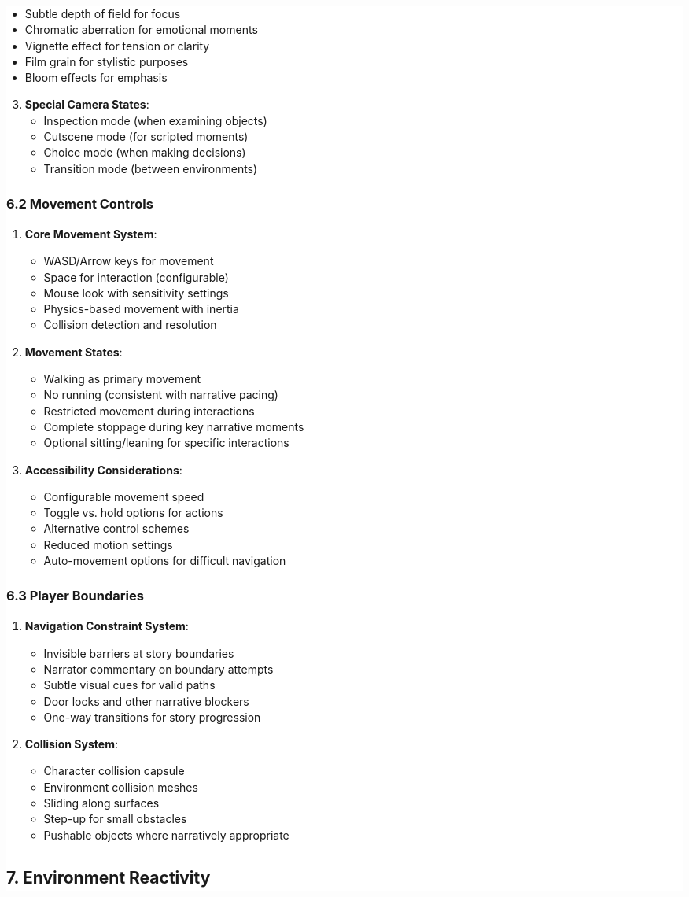    - Subtle depth of field for focus
   - Chromatic aberration for emotional moments
   - Vignette effect for tension or clarity
   - Film grain for stylistic purposes
   - Bloom effects for emphasis

3. **Special Camera States**:
   - Inspection mode (when examining objects)
   - Cutscene mode (for scripted moments)
   - Choice mode (when making decisions)
   - Transition mode (between environments)

### 6.2 Movement Controls

1. **Core Movement System**:

   - WASD/Arrow keys for movement
   - Space for interaction (configurable)
   - Mouse look with sensitivity settings
   - Physics-based movement with inertia
   - Collision detection and resolution

2. **Movement States**:

   - Walking as primary movement
   - No running (consistent with narrative pacing)
   - Restricted movement during interactions
   - Complete stoppage during key narrative moments
   - Optional sitting/leaning for specific interactions

3. **Accessibility Considerations**:
   - Configurable movement speed
   - Toggle vs. hold options for actions
   - Alternative control schemes
   - Reduced motion settings
   - Auto-movement options for difficult navigation

### 6.3 Player Boundaries

1. **Navigation Constraint System**:

   - Invisible barriers at story boundaries
   - Narrator commentary on boundary attempts
   - Subtle visual cues for valid paths
   - Door locks and other narrative blockers
   - One-way transitions for story progression

2. **Collision System**:
   - Character collision capsule
   - Environment collision meshes
   - Sliding along surfaces
   - Step-up for small obstacles
   - Pushable objects where narratively appropriate

## 7. Environment Reactivity
